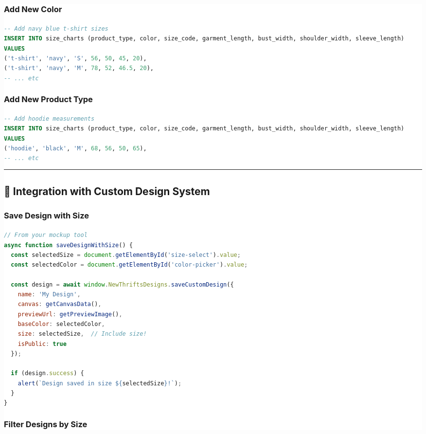 ### Add New Color

```sql
-- Add navy blue t-shirt sizes
INSERT INTO size_charts (product_type, color, size_code, garment_length, bust_width, shoulder_width, sleeve_length)
VALUES 
('t-shirt', 'navy', 'S', 56, 50, 45, 20),
('t-shirt', 'navy', 'M', 78, 52, 46.5, 20),
-- ... etc
```

### Add New Product Type

```sql
-- Add hoodie measurements
INSERT INTO size_charts (product_type, color, size_code, garment_length, bust_width, shoulder_width, sleeve_length)
VALUES 
('hoodie', 'black', 'M', 68, 56, 50, 65),
-- ... etc
```

---

## 🎯 Integration with Custom Design System

### Save Design with Size

```javascript
// From your mockup tool
async function saveDesignWithSize() {
  const selectedSize = document.getElementById('size-select').value;
  const selectedColor = document.getElementById('color-picker').value;
  
  const design = await window.NewThriftsDesigns.saveCustomDesign({
    name: 'My Design',
    canvas: getCanvasData(),
    previewUrl: getPreviewImage(),
    baseColor: selectedColor,
    size: selectedSize,  // Include size!
    isPublic: true
  });
  
  if (design.success) {
    alert(`Design saved in size ${selectedSize}!`);
  }
}
```

### Filter Designs by Size
